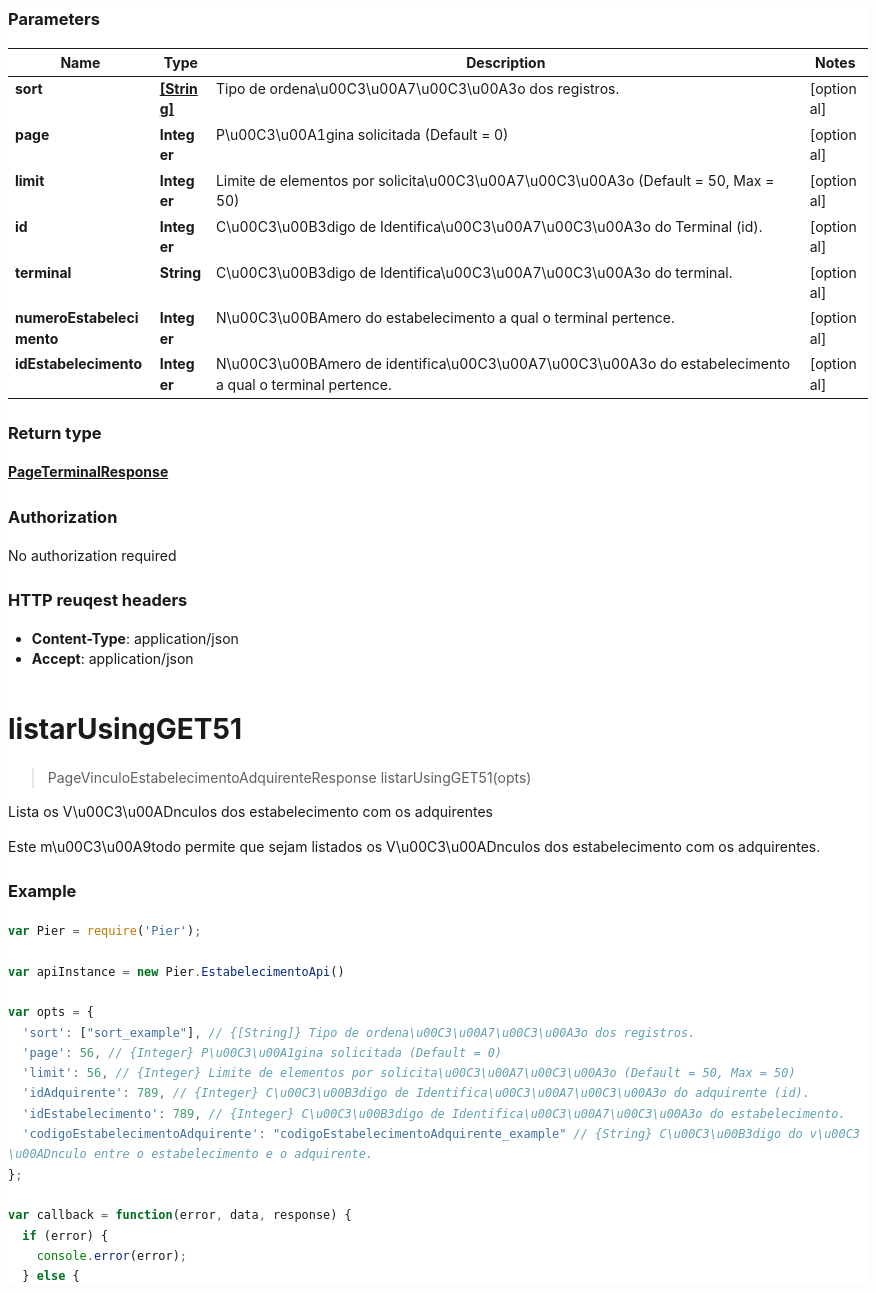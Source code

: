 
### Parameters

Name | Type | Description  | Notes
------------- | ------------- | ------------- | -------------
 **sort** | [**[String]**](String.md)| Tipo de ordena\u00C3\u00A7\u00C3\u00A3o dos registros. | [optional] 
 **page** | **Integer**| P\u00C3\u00A1gina solicitada (Default = 0) | [optional] 
 **limit** | **Integer**| Limite de elementos por solicita\u00C3\u00A7\u00C3\u00A3o (Default = 50, Max = 50) | [optional] 
 **id** | **Integer**| C\u00C3\u00B3digo de Identifica\u00C3\u00A7\u00C3\u00A3o do Terminal (id). | [optional] 
 **terminal** | **String**| C\u00C3\u00B3digo de Identifica\u00C3\u00A7\u00C3\u00A3o do terminal. | [optional] 
 **numeroEstabelecimento** | **Integer**| N\u00C3\u00BAmero do estabelecimento a qual o terminal pertence. | [optional] 
 **idEstabelecimento** | **Integer**| N\u00C3\u00BAmero de identifica\u00C3\u00A7\u00C3\u00A3o do estabelecimento a qual o terminal pertence. | [optional] 

### Return type

[**PageTerminalResponse**](PageTerminalResponse.md)

### Authorization

No authorization required

### HTTP reuqest headers

 - **Content-Type**: application/json
 - **Accept**: application/json

<a name="listarUsingGET51"></a>
# **listarUsingGET51**
> PageVinculoEstabelecimentoAdquirenteResponse listarUsingGET51(opts)

Lista os V\u00C3\u00ADnculos dos estabelecimento com os adquirentes

Este m\u00C3\u00A9todo permite que sejam listados os V\u00C3\u00ADnculos dos estabelecimento com os adquirentes.

### Example
```javascript
var Pier = require('Pier');

var apiInstance = new Pier.EstabelecimentoApi()

var opts = { 
  'sort': ["sort_example"], // {[String]} Tipo de ordena\u00C3\u00A7\u00C3\u00A3o dos registros.
  'page': 56, // {Integer} P\u00C3\u00A1gina solicitada (Default = 0)
  'limit': 56, // {Integer} Limite de elementos por solicita\u00C3\u00A7\u00C3\u00A3o (Default = 50, Max = 50)
  'idAdquirente': 789, // {Integer} C\u00C3\u00B3digo de Identifica\u00C3\u00A7\u00C3\u00A3o do adquirente (id).
  'idEstabelecimento': 789, // {Integer} C\u00C3\u00B3digo de Identifica\u00C3\u00A7\u00C3\u00A3o do estabelecimento.
  'codigoEstabelecimentoAdquirente': "codigoEstabelecimentoAdquirente_example" // {String} C\u00C3\u00B3digo do v\u00C3\u00ADnculo entre o estabelecimento e o adquirente.
};

var callback = function(error, data, response) {
  if (error) {
    console.error(error);
  } else {
```
